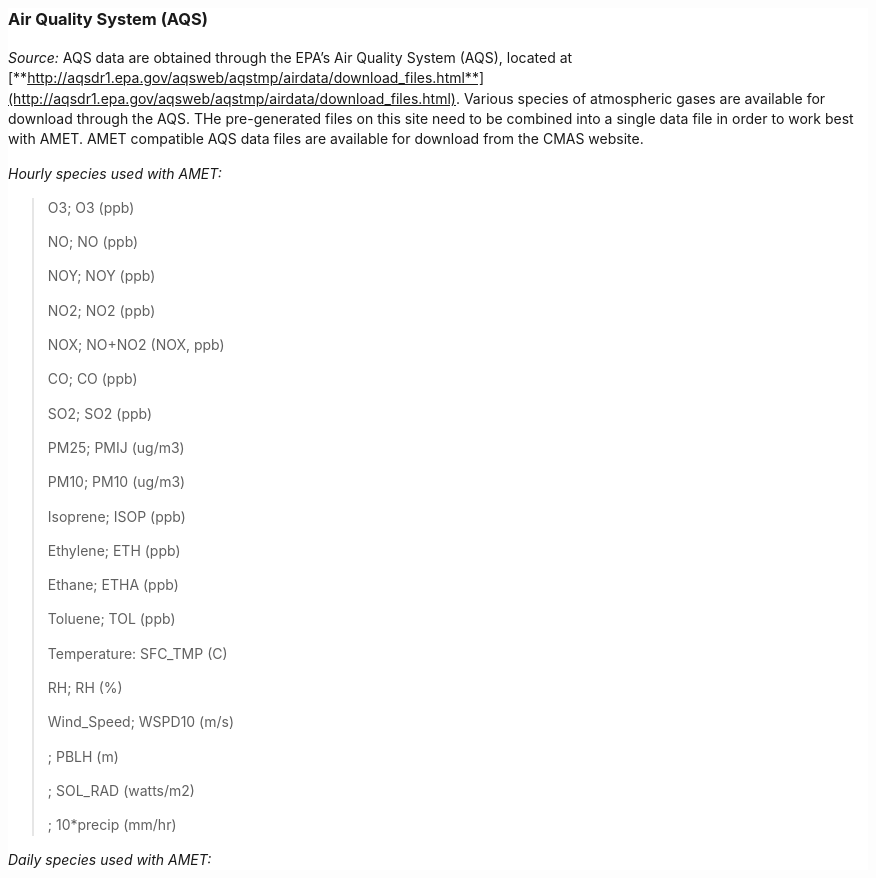 ### Air Quality System (AQS)

*Source:* AQS data are obtained through the EPA’s Air Quality System
(AQS), located at
[**http://aqsdr1.epa.gov/aqsweb/aqstmp/airdata/download_files.html**](http://aqsdr1.epa.gov/aqsweb/aqstmp/airdata/download_files.html).
Various species of atmospheric gases are available for download through
the AQS. THe pre-generated files on this site need to be combined into a
single data file in order to work best with AMET. AMET compatible AQS data
files are available for download from the CMAS website.

*Hourly species used with AMET:*

> O3; O3 (ppb)
>
> NO; NO (ppb) 
>
> NOY; NOY (ppb)
>
> NO2; NO2 (ppb)
>
> NOX; NO+NO2 (NOX, ppb)
>
> CO; CO (ppb)
>
> SO2; SO2 (ppb)
>
> PM25; PMIJ (ug/m3) 
>
> PM10; PM10 (ug/m3)
>
> Isoprene; ISOP (ppb)
>
> Ethylene; ETH (ppb)
>
> Ethane; ETHA (ppb)
>
> Toluene; TOL (ppb)
>
> Temperature: SFC_TMP (C)
>
> RH; RH (%)
>
> Wind_Speed; WSPD10 (m/s)
>
> ; PBLH (m)
>
> ; SOL_RAD (watts/m2)
>
> ; 10*precip (mm/hr)

*Daily species used with AMET:*
